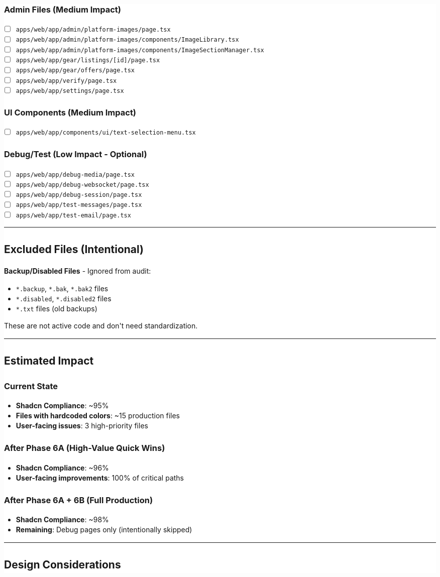 ### Admin Files (Medium Impact)
- [ ] `apps/web/app/admin/platform-images/page.tsx`
- [ ] `apps/web/app/admin/platform-images/components/ImageLibrary.tsx`
- [ ] `apps/web/app/admin/platform-images/components/ImageSectionManager.tsx`
- [ ] `apps/web/app/gear/listings/[id]/page.tsx`
- [ ] `apps/web/app/gear/offers/page.tsx`
- [ ] `apps/web/app/verify/page.tsx`
- [ ] `apps/web/app/settings/page.tsx`

### UI Components (Medium Impact)
- [ ] `apps/web/app/components/ui/text-selection-menu.tsx`

### Debug/Test (Low Impact - Optional)
- [ ] `apps/web/app/debug-media/page.tsx`
- [ ] `apps/web/app/debug-websocket/page.tsx`
- [ ] `apps/web/app/debug-session/page.tsx`
- [ ] `apps/web/app/test-messages/page.tsx`
- [ ] `apps/web/app/test-email/page.tsx`

---

## Excluded Files (Intentional)

**Backup/Disabled Files** - Ignored from audit:
- `*.backup`, `*.bak`, `*.bak2` files
- `*.disabled`, `*.disabled2` files
- `*.txt` files (old backups)

These are not active code and don't need standardization.

---

## Estimated Impact

### Current State
- **Shadcn Compliance**: ~95%
- **Files with hardcoded colors**: ~15 production files
- **User-facing issues**: 3 high-priority files

### After Phase 6A (High-Value Quick Wins)
- **Shadcn Compliance**: ~96%
- **User-facing improvements**: 100% of critical paths

### After Phase 6A + 6B (Full Production)
- **Shadcn Compliance**: ~98%
- **Remaining**: Debug pages only (intentionally skipped)

---

## Design Considerations
